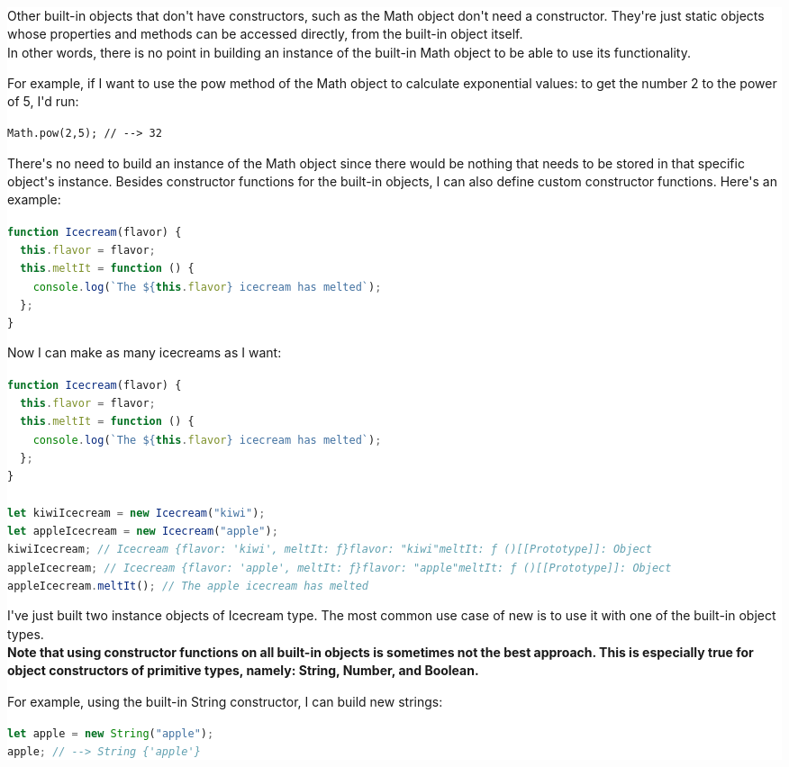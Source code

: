 Other built-in objects that don't have constructors, such as the Math object don't need a constructor. They're just static objects whose properties and methods can be accessed directly, from the built-in object itself.\
In other words, there is no point in building an instance of the built-in Math object to be able to use its functionality.

For example, if I want to use the pow method of the Math object to calculate exponential values: to get the number 2 to the power of 5, I'd run:

`Math.pow(2,5); // --> 32`

There's no need to build an instance of the Math object since there would be nothing that needs to be stored in that specific object's instance.
Besides constructor functions for the built-in objects, I can also define custom constructor functions.
Here's an example:

```js
function Icecream(flavor) {
  this.flavor = flavor;
  this.meltIt = function () {
    console.log(`The ${this.flavor} icecream has melted`);
  };
}
```

Now I can make as many icecreams as I want:

```js
function Icecream(flavor) {
  this.flavor = flavor;
  this.meltIt = function () {
    console.log(`The ${this.flavor} icecream has melted`);
  };
}

let kiwiIcecream = new Icecream("kiwi");
let appleIcecream = new Icecream("apple");
kiwiIcecream; // Icecream {flavor: 'kiwi', meltIt: ƒ}flavor: "kiwi"meltIt: ƒ ()[[Prototype]]: Object
appleIcecream; // Icecream {flavor: 'apple', meltIt: ƒ}flavor: "apple"meltIt: ƒ ()[[Prototype]]: Object
appleIcecream.meltIt(); // The apple icecream has melted
```

I've just built two instance objects of Icecream type. The most common use case of new is to use it with one of the built-in object types.  
**Note that using constructor functions on all built-in objects is sometimes not the best approach. This is especially true for object constructors of primitive types, namely: String, Number, and Boolean.**

For example, using the built-in String constructor, I can build new strings:

```js
let apple = new String("apple");
apple; // --> String {'apple'}
```
